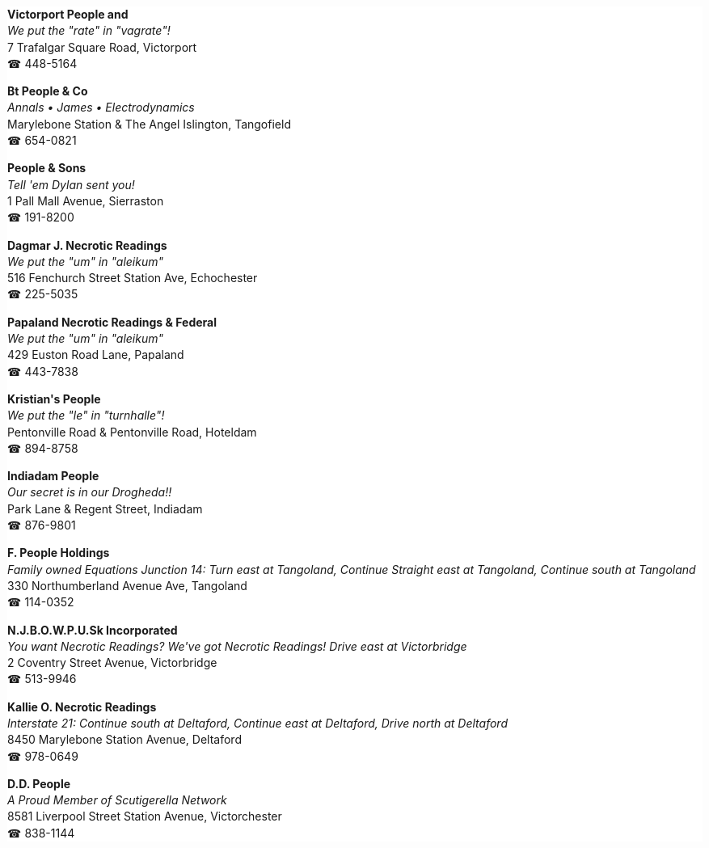 **Victorport People and**  
_We put the "rate" in "vagrate"!_  
7 Trafalgar Square Road, Victorport  
☎ 448-5164

**Bt People & Co**  
_Annals • James • Electrodynamics_  
Marylebone Station & The Angel Islington, Tangofield  
☎ 654-0821

**People & Sons**  
_Tell 'em Dylan sent you!_  
1 Pall Mall Avenue, Sierraston  
☎ 191-8200

**Dagmar J. Necrotic Readings**  
_We put the "um" in "aleikum"_  
516 Fenchurch Street Station Ave, Echochester  
☎ 225-5035

**Papaland Necrotic Readings & Federal**  
_We put the "um" in "aleikum"_  
429 Euston Road Lane, Papaland  
☎ 443-7838

**Kristian's People**  
_We put the "le" in "turnhalle"!_  
Pentonville Road & Pentonville Road, Hoteldam  
☎ 894-8758

**Indiadam People**  
_Our secret is in our Drogheda!!_  
Park Lane & Regent Street, Indiadam  
☎ 876-9801

**F. People Holdings**  
_Family owned Equations 
Junction 14: Turn east at Tangoland, Continue Straight east at Tangoland, Continue south at Tangoland_  
330 Northumberland Avenue Ave, Tangoland  
☎ 114-0352

**N.J.B.O.W.P.U.Sk Incorporated**  
_You want Necrotic Readings? We've got Necrotic Readings! 
Drive east at Victorbridge_  
2 Coventry Street Avenue, Victorbridge  
☎ 513-9946

**Kallie O. Necrotic Readings**  
_Interstate 21: Continue south at Deltaford, Continue east at Deltaford, Drive north at Deltaford_  
8450 Marylebone Station Avenue, Deltaford  
☎ 978-0649

**D.D. People**  
_A Proud Member of Scutigerella Network_  
8581 Liverpool Street Station Avenue, Victorchester  
☎ 838-1144

